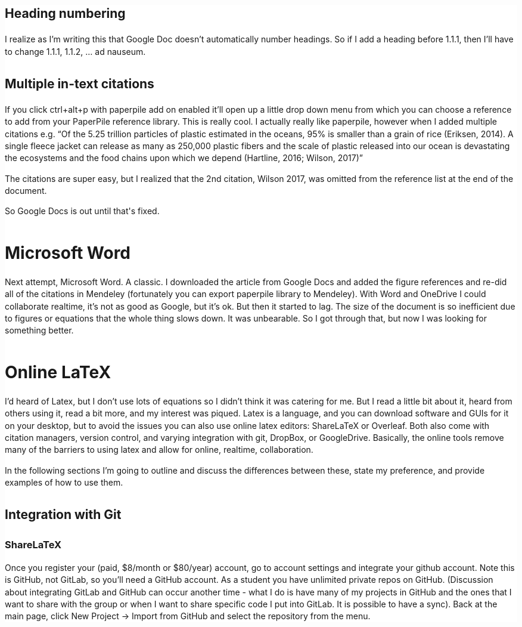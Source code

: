 ## Heading numbering
I realize as I’m writing this that Google Doc doesn’t automatically number headings. So if I add a heading before 1.1.1, then I’ll have to change 1.1.1, 1.1.2, … ad nauseum.

## Multiple in-text citations
If you click ctrl+alt+p with paperpile add on enabled it’ll open up a little drop down menu from which you can choose a reference to add from your PaperPile reference library. This is really cool. I actually really like paperpile, however when I added multiple citations e.g.
“Of the 5.25 trillion particles of plastic estimated in the oceans, 95% is smaller than a grain of rice (Eriksen, 2014). A single fleece jacket can release as many as 250,000 plastic fibers and the scale of plastic released into our ocean is devastating the ecosystems and the food chains upon which we depend (Hartline, 2016; Wilson, 2017)”

The citations are super easy, but I realized that the 2nd citation, Wilson 2017, was omitted from the reference list at the end of the document.

So Google Docs is out until that's fixed.

# Microsoft Word
Next attempt, Microsoft Word. A classic. I downloaded the article from Google Docs and added the figure references and re-did all of the citations in Mendeley (fortunately you can export paperpile library to Mendeley).
With Word and OneDrive I could collaborate realtime, it’s not as good as Google, but it’s ok.
But then it started to lag. The size of the document is so inefficient due to figures or equations that the whole thing slows down. It was unbearable. So I got through that, but now I was looking for something better.

# Online LaTeX
I’d heard of Latex, but I don’t use lots of equations so I didn’t think it was catering for me. But I read a little bit about it, heard from others using it, read a bit more, and my interest was piqued. Latex is a language, and you can download software and GUIs for it on your desktop, but to avoid the issues you can also use online latex editors: ShareLaTeX or Overleaf. Both also come with citation managers, version control, and varying integration with git, DropBox, or GoogleDrive. Basically, the online tools remove many of the barriers to using latex and allow for online, realtime, collaboration.

In the following sections I’m going to outline and discuss the differences between these, state my preference, and provide examples of how to use them.

## Integration with Git
### ShareLaTeX
Once you register your (paid, $8/month or $80/year) account, go to account settings and integrate your github account. Note this is GitHub, not GitLab, so you’ll need a GitHub account. As a student you have unlimited private repos on GitHub. (Discussion about integrating GitLab and GitHub can occur another time - what I do is have many of my projects in GitHub and the ones that I want to share with the group or when I want to share specific code I put into GitLab. It is possible to have a sync).
Back at the main page, click New Project -> Import from GitHub and select the repository from the menu.